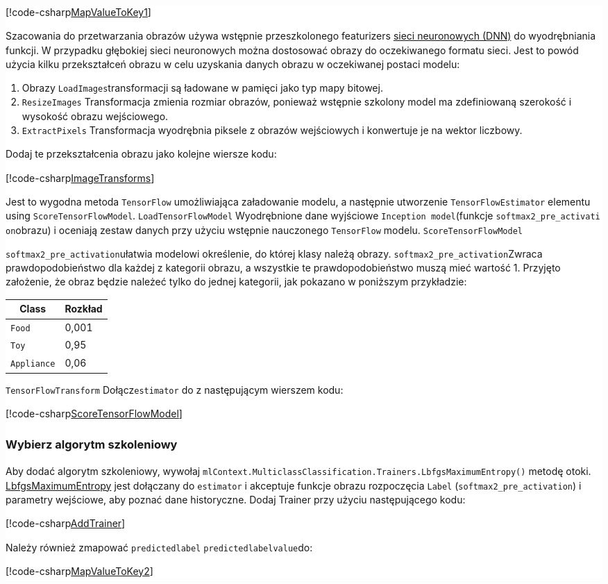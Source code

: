 [!code-csharp[MapValueToKey1](../../../samples/machine-learning/tutorials/TransferLearningTF/Program.cs#MapValueToKey1)]

Szacowania do przetwarzania obrazów używa wstępnie przeszkolonego featurizers [sieci neuronowych (DNN)](https://en.wikipedia.org/wiki/Deep_learning#Deep_neural_networks) do wyodrębniania funkcji. W przypadku głębokiej sieci neuronowych można dostosować obrazy do oczekiwanego formatu sieci. Jest to powód użycia kilku przekształceń obrazu w celu uzyskania danych obrazu w oczekiwanej postaci modelu:

1. Obrazy `LoadImages`transformacji są ładowane w pamięci jako typ mapy bitowej.
2. `ResizeImages` Transformacja zmienia rozmiar obrazów, ponieważ wstępnie szkolony model ma zdefiniowaną szerokość i wysokość obrazu wejściowego.
3. `ExtractPixels` Transformacja wyodrębnia piksele z obrazów wejściowych i konwertuje je na wektor liczbowy.

Dodaj te przekształcenia obrazu jako kolejne wiersze kodu:

[!code-csharp[ImageTransforms](../../../samples/machine-learning/tutorials/TransferLearningTF/Program.cs#ImageTransforms)]

Jest to wygodna metoda `TensorFlow` umożliwiająca załadowanie modelu, a następnie utworzenie `TensorFlowEstimator` elementu using `ScoreTensorFlowModel`. `LoadTensorFlowModel` Wyodrębnione dane wyjściowe `Inception model`(funkcje `softmax2_pre_activation`obrazu) i oceniają zestaw danych przy użyciu wstępnie nauczonego `TensorFlow` modelu. `ScoreTensorFlowModel`

`softmax2_pre_activation`ułatwia modelowi określenie, do której klasy należą obrazy. `softmax2_pre_activation`Zwraca prawdopodobieństwo dla każdej z kategorii obrazu, a wszystkie te prawdopodobieństwo muszą mieć wartość 1. Przyjęto założenie, że obraz będzie należeć tylko do jednej kategorii, jak pokazano w poniższym przykładzie:

| Class         | Rozkład   |
| ------------- | ------------- |
| `Food`        |  0,001        |
| `Toy`         |  0,95         |
| `Appliance`   |  0,06         |

`TensorFlowTransform` Dołącz`estimator` do z następującym wierszem kodu:

[!code-csharp[ScoreTensorFlowModel](../../../samples/machine-learning/tutorials/TransferLearningTF/Program.cs#ScoreTensorFlowModel)]

### <a name="choose-a-training-algorithm"></a>Wybierz algorytm szkoleniowy

Aby dodać algorytm szkoleniowy, wywołaj `mlContext.MulticlassClassification.Trainers.LbfgsMaximumEntropy()` metodę otoki.  [LbfgsMaximumEntropy](xref:Microsoft.ML.Trainers.LbfgsMaximumEntropyMulticlassTrainer) jest dołączany do `estimator` i akceptuje funkcje obrazu rozpoczęcia `Label` (`softmax2_pre_activation`) i parametry wejściowe, aby poznać dane historyczne.  Dodaj Trainer przy użyciu następującego kodu:

[!code-csharp[AddTrainer](../../../samples/machine-learning/tutorials/TransferLearningTF/Program.cs#AddTrainer)]

Należy również zmapować `predictedlabel` `predictedlabelvalue`do:

[!code-csharp[MapValueToKey2](../../../samples/machine-learning/tutorials/TransferLearningTF/Program.cs#MapValueToKey2)]
